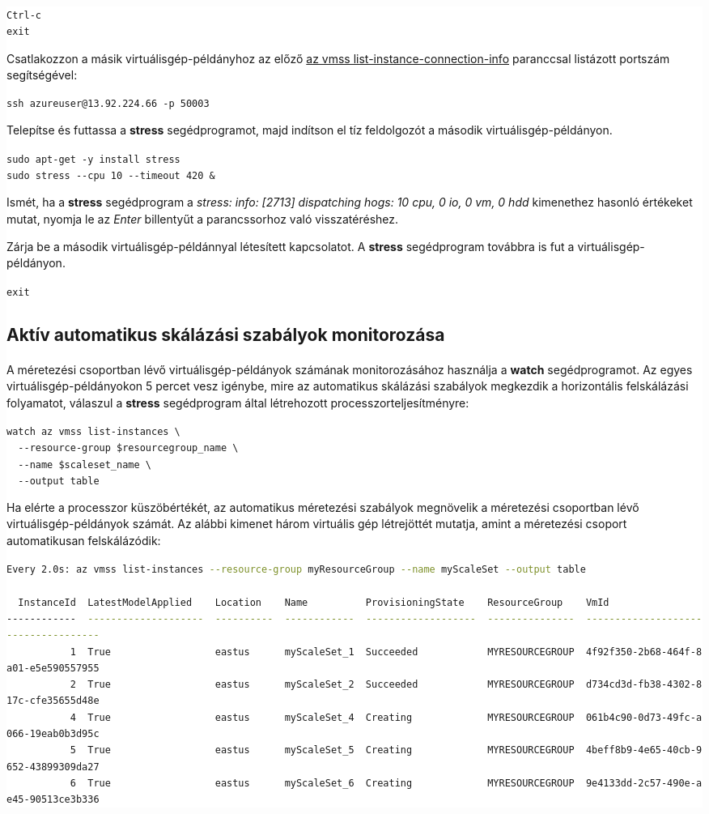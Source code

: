 ```azurecli-interactive
Ctrl-c
exit
```

Csatlakozzon a másik virtuálisgép-példányhoz az előző [az vmss list-instance-connection-info](/cli/azure/vmss#az_vmss_list_instance_connection_info) paranccsal listázott portszám segítségével:

```azurecli-interactive
ssh azureuser@13.92.224.66 -p 50003
```

Telepítse és futtassa a **stress** segédprogramot, majd indítson el tíz feldolgozót a második virtuálisgép-példányon.

```azurecli-interactive
sudo apt-get -y install stress
sudo stress --cpu 10 --timeout 420 &
```

Ismét, ha a **stress** segédprogram a *stress: info: [2713] dispatching hogs: 10 cpu, 0 io, 0 vm, 0 hdd* kimenethez hasonló értékeket mutat, nyomja le az *Enter* billentyűt a parancssorhoz való visszatéréshez.

Zárja be a második virtuálisgép-példánnyal létesített kapcsolatot. A **stress** segédprogram továbbra is fut a virtuálisgép-példányon.

```azurecli-interactive
exit
```

## <a name="monitor-the-active-autoscale-rules"></a>Aktív automatikus skálázási szabályok monitorozása
A méretezési csoportban lévő virtuálisgép-példányok számának monitorozásához használja a **watch** segédprogramot. Az egyes virtuálisgép-példányokon 5 percet vesz igénybe, mire az automatikus skálázási szabályok megkezdik a horizontális felskálázási folyamatot, válaszul a **stress** segédprogram által létrehozott processzorteljesítményre:

```azurecli-interactive
watch az vmss list-instances \
  --resource-group $resourcegroup_name \
  --name $scaleset_name \
  --output table
```

Ha elérte a processzor küszöbértékét, az automatikus méretezési szabályok megnövelik a méretezési csoportban lévő virtuálisgép-példányok számát. Az alábbi kimenet három virtuális gép létrejöttét mutatja, amint a méretezési csoport automatikusan felskálázódik:

```bash
Every 2.0s: az vmss list-instances --resource-group myResourceGroup --name myScaleSet --output table

  InstanceId  LatestModelApplied    Location    Name          ProvisioningState    ResourceGroup    VmId
------------  --------------------  ----------  ------------  -------------------  ---------------  ------------------------------------
           1  True                  eastus      myScaleSet_1  Succeeded            MYRESOURCEGROUP  4f92f350-2b68-464f-8a01-e5e590557955
           2  True                  eastus      myScaleSet_2  Succeeded            MYRESOURCEGROUP  d734cd3d-fb38-4302-817c-cfe35655d48e
           4  True                  eastus      myScaleSet_4  Creating             MYRESOURCEGROUP  061b4c90-0d73-49fc-a066-19eab0b3d95c
           5  True                  eastus      myScaleSet_5  Creating             MYRESOURCEGROUP  4beff8b9-4e65-40cb-9652-43899309da27
           6  True                  eastus      myScaleSet_6  Creating             MYRESOURCEGROUP  9e4133dd-2c57-490e-ae45-90513ce3b336
```
